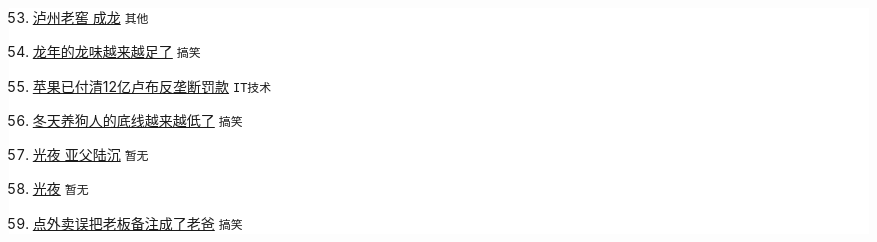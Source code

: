 53. [泸州老窖 成龙](https://m.weibo.cn/search?containerid=100103type%3D1%26t%3D10%26q%3D%23%E6%B3%B8%E5%B7%9E%E8%80%81%E7%AA%96+%E6%88%90%E9%BE%99%23&stream_entry_id=31&isnewpage=1&extparam=seat%3D1%26pos%3D3%26band_rank%3D4%26c_type%3D31%26lcate%3D5001%26cate%3D5001%26filter_type%3Drealtimehot%26topic_ad%3D1%26dgr%3D0%26q%3D%2523%25E6%25B3%25B8%25E5%25B7%259E%25E8%2580%2581%25E7%25AA%2596%2520%25E6%2588%2590%25E9%25BE%2599%2523%26is_ad_pos%3D1%26stream_entry_id%3D31%26adid%3D219591%26display_time%3D1705979075%26pre_seqid%3D1705979075147026800145) `其他` 

54. [龙年的龙味越来越足了](https://m.weibo.cn/search?containerid=100103type%3D1%26t%3D10%26q%3D%23%E9%BE%99%E5%B9%B4%E7%9A%84%E9%BE%99%E5%91%B3%E8%B6%8A%E6%9D%A5%E8%B6%8A%E8%B6%B3%E4%BA%86%23&stream_entry_id=31&isnewpage=1&extparam=seat%3D1%26pos%3D16%26band_rank%3D16%26c_type%3D31%26lcate%3D5001%26realpos%3D16%26cate%3D5001%26filter_type%3Drealtimehot%26flag%3D1%26dgr%3D0%26stream_entry_id%3D31%26q%3D%2523%25E9%25BE%2599%25E5%25B9%25B4%25E7%259A%2584%25E9%25BE%2599%25E5%2591%25B3%25E8%25B6%258A%25E6%259D%25A5%25E8%25B6%258A%25E8%25B6%25B3%25E4%25BA%2586%2523%26display_time%3D1705979075%26pre_seqid%3D1705979075147026800145) `搞笑` 

55. [苹果已付清12亿卢布反垄断罚款](https://m.weibo.cn/search?containerid=100103type%3D1%26t%3D10%26q%3D%23%E8%8B%B9%E6%9E%9C%E5%B7%B2%E4%BB%98%E6%B8%8512%E4%BA%BF%E5%8D%A2%E5%B8%83%E5%8F%8D%E5%9E%84%E6%96%AD%E7%BD%9A%E6%AC%BE%23&stream_entry_id=31&isnewpage=1&extparam=seat%3D1%26pos%3D18%26band_rank%3D18%26c_type%3D31%26lcate%3D5001%26realpos%3D18%26cate%3D5001%26filter_type%3Drealtimehot%26flag%3D0%26dgr%3D0%26stream_entry_id%3D31%26q%3D%2523%25E8%258B%25B9%25E6%259E%259C%25E5%25B7%25B2%25E4%25BB%2598%25E6%25B8%258512%25E4%25BA%25BF%25E5%258D%25A2%25E5%25B8%2583%25E5%258F%258D%25E5%259E%2584%25E6%2596%25AD%25E7%25BD%259A%25E6%25AC%25BE%2523%26display_time%3D1705979075%26pre_seqid%3D1705979075147026800145) `IT技术` 

56. [冬天养狗人的底线越来越低了](https://m.weibo.cn/search?containerid=100103type%3D1%26t%3D10%26q%3D%23%E5%86%AC%E5%A4%A9%E5%85%BB%E7%8B%97%E4%BA%BA%E7%9A%84%E5%BA%95%E7%BA%BF%E8%B6%8A%E6%9D%A5%E8%B6%8A%E4%BD%8E%E4%BA%86%23&stream_entry_id=31&isnewpage=1&extparam=seat%3D1%26pos%3D20%26band_rank%3D20%26c_type%3D31%26lcate%3D5001%26realpos%3D20%26cate%3D5001%26filter_type%3Drealtimehot%26flag%3D0%26dgr%3D0%26stream_entry_id%3D31%26q%3D%2523%25E5%2586%25AC%25E5%25A4%25A9%25E5%2585%25BB%25E7%258B%2597%25E4%25BA%25BA%25E7%259A%2584%25E5%25BA%2595%25E7%25BA%25BF%25E8%25B6%258A%25E6%259D%25A5%25E8%25B6%258A%25E4%25BD%258E%25E4%25BA%2586%2523%26display_time%3D1705979075%26pre_seqid%3D1705979075147026800145) `搞笑` 

57. [光夜 亚父陆沉](https://m.weibo.cn/search?containerid=100103type%3D1%26t%3D10%26q%3D%E5%85%89%E5%A4%9C+%E4%BA%9A%E7%88%B6%E9%99%86%E6%B2%89&stream_entry_id=31&isnewpage=1&extparam=seat%3D1%26pos%3D22%26band_rank%3D22%26c_type%3D31%26lcate%3D5001%26realpos%3D22%26cate%3D5001%26filter_type%3Drealtimehot%26flag%3D1%26dgr%3D0%26stream_entry_id%3D31%26q%3D%25E5%2585%2589%25E5%25A4%259C%2520%25E4%25BA%259A%25E7%2588%25B6%25E9%2599%2586%25E6%25B2%2589%26display_time%3D1705979075%26pre_seqid%3D1705979075147026800145) `暂无` 

58. [光夜](https://m.weibo.cn/search?containerid=100103type%3D1%26t%3D10%26q%3D%E5%85%89%E5%A4%9C&stream_entry_id=31&isnewpage=1&extparam=seat%3D1%26pos%3D23%26band_rank%3D23%26c_type%3D31%26lcate%3D5001%26realpos%3D23%26cate%3D5001%26filter_type%3Drealtimehot%26flag%3D1%26dgr%3D0%26stream_entry_id%3D31%26q%3D%25E5%2585%2589%25E5%25A4%259C%26display_time%3D1705979075%26pre_seqid%3D1705979075147026800145) `暂无` 

59. [点外卖误把老板备注成了老爸](https://m.weibo.cn/search?containerid=100103type%3D1%26t%3D10%26q%3D%23%E7%82%B9%E5%A4%96%E5%8D%96%E8%AF%AF%E6%8A%8A%E8%80%81%E6%9D%BF%E5%A4%87%E6%B3%A8%E6%88%90%E4%BA%86%E8%80%81%E7%88%B8%23&stream_entry_id=31&isnewpage=1&extparam=seat%3D1%26pos%3D24%26band_rank%3D24%26c_type%3D31%26lcate%3D5001%26realpos%3D24%26cate%3D5001%26filter_type%3Drealtimehot%26flag%3D0%26dgr%3D0%26stream_entry_id%3D31%26q%3D%2523%25E7%2582%25B9%25E5%25A4%2596%25E5%258D%2596%25E8%25AF%25AF%25E6%258A%258A%25E8%2580%2581%25E6%259D%25BF%25E5%25A4%2587%25E6%25B3%25A8%25E6%2588%2590%25E4%25BA%2586%25E8%2580%2581%25E7%2588%25B8%2523%26display_time%3D1705979075%26pre_seqid%3D1705979075147026800145) `搞笑` 
